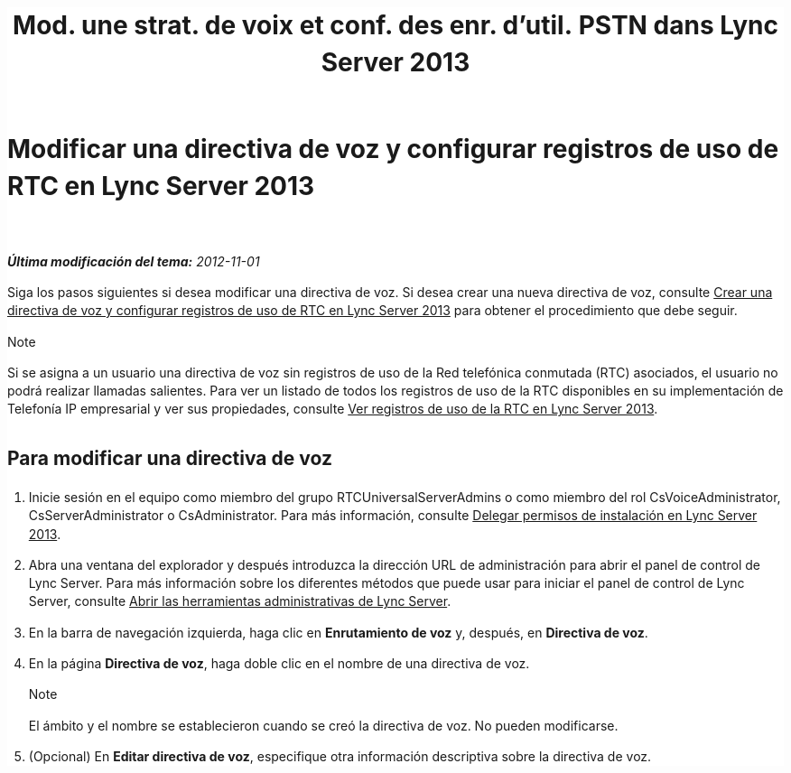﻿---
title: "Mod. une strat. de voix et conf. des enr. d’util. PSTN dans Lync Server 2013"
TOCTitle: "Mod. une strat. de voix et conf. des enr. d’util. PSTN dans Lync Server 2013"
ms:assetid: 6c53aaf5-218b-4bd4-8cea-31bc9d53f1bd
ms:mtpsurl: https://technet.microsoft.com/es-es/library/Gg398511(v=OCS.15)
ms:contentKeyID: 48275616
ms.date: 01/07/2017
mtps_version: v=OCS.15
ms.translationtype: HT
---

# Modificar una directiva de voz y configurar registros de uso de RTC en Lync Server 2013

 

_**Última modificación del tema:** 2012-11-01_

Siga los pasos siguientes si desea modificar una directiva de voz. Si desea crear una nueva directiva de voz, consulte [Crear una directiva de voz y configurar registros de uso de RTC en Lync Server 2013](lync-server-2013-create-a-voice-policy-and-configure-pstn-usage-records.md) para obtener el procedimiento que debe seguir.


> [!NOTE]
> Si se asigna a un usuario una directiva de voz sin registros de uso de la Red telefónica conmutada (RTC) asociados, el usuario no podrá realizar llamadas salientes. Para ver un listado de todos los registros de uso de la RTC disponibles en su implementación de Telefonía IP empresarial y ver sus propiedades, consulte <A href="lync-server-2013-view-pstn-usage-records.md">Ver registros de uso de la RTC en Lync Server 2013</A>.



## Para modificar una directiva de voz

1.  Inicie sesión en el equipo como miembro del grupo RTCUniversalServerAdmins o como miembro del rol CsVoiceAdministrator, CsServerAdministrator o CsAdministrator. Para más información, consulte [Delegar permisos de instalación en Lync Server 2013](lync-server-2013-delegate-setup-permissions.md).

2.  Abra una ventana del explorador y después introduzca la dirección URL de administración para abrir el panel de control de Lync Server. Para más información sobre los diferentes métodos que puede usar para iniciar el panel de control de Lync Server, consulte [Abrir las herramientas administrativas de Lync Server](lync-server-2013-open-lync-server-administrative-tools.md).

3.  En la barra de navegación izquierda, haga clic en **Enrutamiento de voz** y, después, en **Directiva de voz**.

4.  En la página **Directiva de voz**, haga doble clic en el nombre de una directiva de voz.
    

    > [!NOTE]
    > El ámbito y el nombre se establecieron cuando se creó la directiva de voz. No pueden modificarse.



5.  (Opcional) En **Editar directiva de voz**, especifique otra información descriptiva sobre la directiva de voz.
